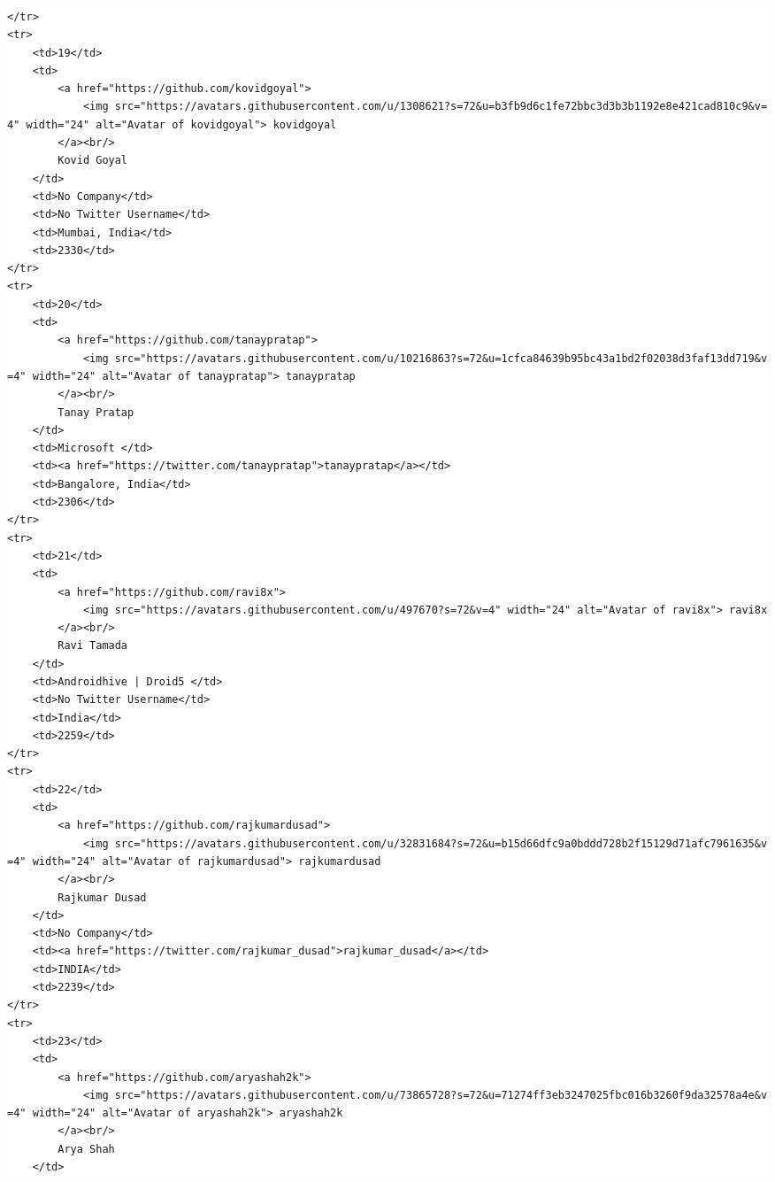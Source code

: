 	</tr>
	<tr>
		<td>19</td>
		<td>
			<a href="https://github.com/kovidgoyal">
				<img src="https://avatars.githubusercontent.com/u/1308621?s=72&u=b3fb9d6c1fe72bbc3d3b3b1192e8e421cad810c9&v=4" width="24" alt="Avatar of kovidgoyal"> kovidgoyal
			</a><br/>
			Kovid Goyal
		</td>
		<td>No Company</td>
		<td>No Twitter Username</td>
		<td>Mumbai, India</td>
		<td>2330</td>
	</tr>
	<tr>
		<td>20</td>
		<td>
			<a href="https://github.com/tanaypratap">
				<img src="https://avatars.githubusercontent.com/u/10216863?s=72&u=1cfca84639b95bc43a1bd2f02038d3faf13dd719&v=4" width="24" alt="Avatar of tanaypratap"> tanaypratap
			</a><br/>
			Tanay Pratap
		</td>
		<td>Microsoft </td>
		<td><a href="https://twitter.com/tanaypratap">tanaypratap</a></td>
		<td>Bangalore, India</td>
		<td>2306</td>
	</tr>
	<tr>
		<td>21</td>
		<td>
			<a href="https://github.com/ravi8x">
				<img src="https://avatars.githubusercontent.com/u/497670?s=72&v=4" width="24" alt="Avatar of ravi8x"> ravi8x
			</a><br/>
			Ravi Tamada
		</td>
		<td>Androidhive | Droid5 </td>
		<td>No Twitter Username</td>
		<td>India</td>
		<td>2259</td>
	</tr>
	<tr>
		<td>22</td>
		<td>
			<a href="https://github.com/rajkumardusad">
				<img src="https://avatars.githubusercontent.com/u/32831684?s=72&u=b15d66dfc9a0bddd728b2f15129d71afc7961635&v=4" width="24" alt="Avatar of rajkumardusad"> rajkumardusad
			</a><br/>
			Rajkumar Dusad
		</td>
		<td>No Company</td>
		<td><a href="https://twitter.com/rajkumar_dusad">rajkumar_dusad</a></td>
		<td>INDIA</td>
		<td>2239</td>
	</tr>
	<tr>
		<td>23</td>
		<td>
			<a href="https://github.com/aryashah2k">
				<img src="https://avatars.githubusercontent.com/u/73865728?s=72&u=71274ff3eb3247025fbc016b3260f9da32578a4e&v=4" width="24" alt="Avatar of aryashah2k"> aryashah2k
			</a><br/>
			Arya Shah
		</td>